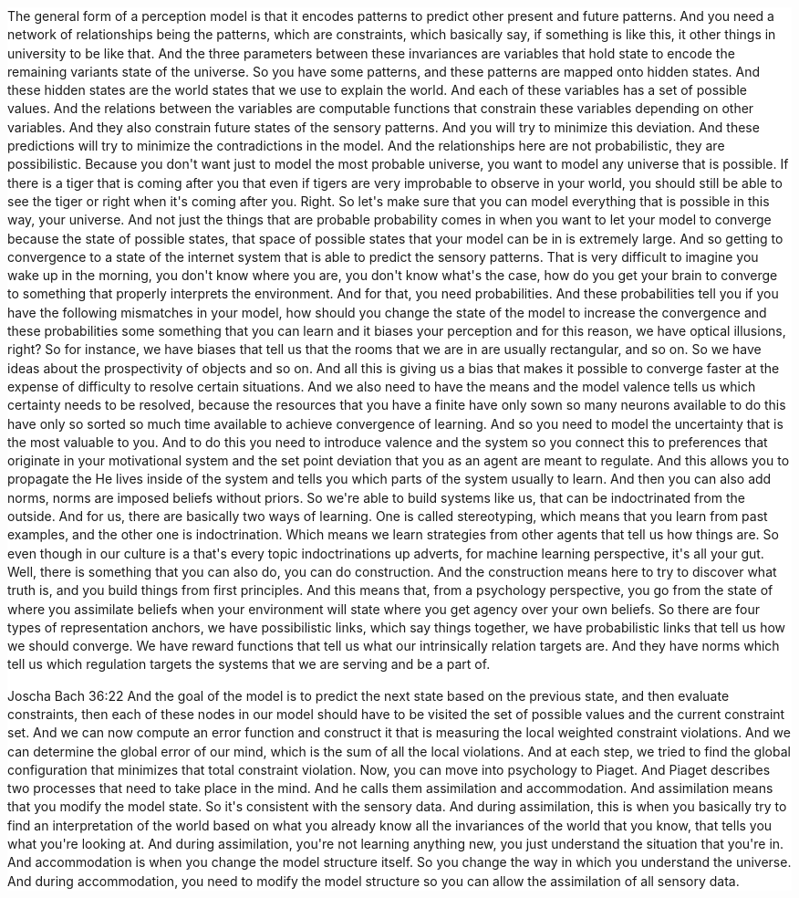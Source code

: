 The general form of a perception model is that it encodes patterns to predict other present and future patterns. And you need a network of relationships being the patterns, which are constraints, which basically say, if something is like this, it other things in university to be like that. And the three parameters between these invariances are variables that hold state to encode the remaining variants state of the universe. So you have some patterns, and these patterns are mapped onto hidden states. And these hidden states are the world states that we use to explain the world. And each of these variables has a set of possible values. And the relations between the variables are computable functions that constrain these variables depending on other variables. And they also constrain future states of the sensory patterns. And you will try to minimize this deviation. And these predictions will try to minimize the contradictions in the model. And the relationships here are not probabilistic, they are possibilistic. Because you don't want just to model the most probable universe, you want to model any universe that is possible. If there is a tiger that is coming after you that even if tigers are very improbable to observe in your world, you should still be able to see the tiger or right when it's coming after you. Right. So let's make sure that you can model everything that is possible in this way, your universe. And not just the things that are probable probability comes in when you want to let your model to converge because the state of possible states, that space of possible states that your model can be in is extremely large. And so getting to convergence to a state of the internet system that is able to predict the sensory patterns. That is very difficult to imagine you wake up in the morning, you don't know where you are, you don't know what's the case, how do you get your brain to converge to something that properly interprets the environment. And for that, you need probabilities. And these probabilities tell you if you have the following mismatches in your model, how should you change the state of the model to increase the convergence and these probabilities some something that you can learn and it biases your perception and for this reason, we have optical illusions, right? So for instance, we have biases that tell us that the rooms that we are in are usually rectangular, and so on. So we have ideas about the prospectivity of objects and so on. And all this is giving us a bias that makes it possible to converge faster at the expense of difficulty to resolve certain situations. And we also need to have the means and the model valence tells us which certainty needs to be resolved, because the resources that you have a finite have only sown so many neurons available to do this have only so sorted so much time available to achieve convergence of learning. And so you need to model the uncertainty that is the most valuable to you. And to do this you need to introduce valence and the system so you connect this to preferences that originate in your motivational system and the set point deviation that you as an agent are meant to regulate. And this allows you to propagate the He lives inside of the system and tells you which parts of the system usually to learn. And then you can also add norms, norms are imposed beliefs without priors. So we're able to build systems like us, that can be indoctrinated from the outside. And for us, there are basically two ways of learning. One is called stereotyping, which means that you learn from past examples, and the other one is indoctrination. Which means we learn strategies from other agents that tell us how things are. So even though in our culture is a that's every topic indoctrinations up adverts, for machine learning perspective, it's all your gut. Well, there is something that you can also do, you can do construction. And the construction means here to try to discover what truth is, and you build things from first principles. And this means that, from a psychology perspective, you go from the state of where you assimilate beliefs when your environment will state where you get agency over your own beliefs. So there are four types of representation anchors, we have possibilistic links, which say things together, we have probabilistic links that tell us how we should converge. We have reward functions that tell us what our intrinsically relation targets are. And they have norms which tell us which regulation targets the systems that we are serving and be a part of.

Joscha Bach 36:22
And the goal of the model is to predict the next state based on the previous state, and then evaluate constraints, then each of these nodes in our model should have to be visited the set of possible values and the current constraint set. And we can now compute an error function and construct it that is measuring the local weighted constraint violations. And we can determine the global error of our mind, which is the sum of all the local violations. And at each step, we tried to find the global configuration that minimizes that total constraint violation. Now, you can move into psychology to Piaget. And Piaget describes two processes that need to take place in the mind. And he calls them assimilation and accommodation. And assimilation means that you modify the model state. So it's consistent with the sensory data. And during assimilation, this is when you basically try to find an interpretation of the world based on what you already know all the invariances of the world that you know, that tells you what you're looking at. And during assimilation, you're not learning anything new, you just understand the situation that you're in. And accommodation is when you change the model structure itself. So you change the way in which you understand the universe. And during accommodation, you need to modify the model structure so you can allow the assimilation of all sensory data.
